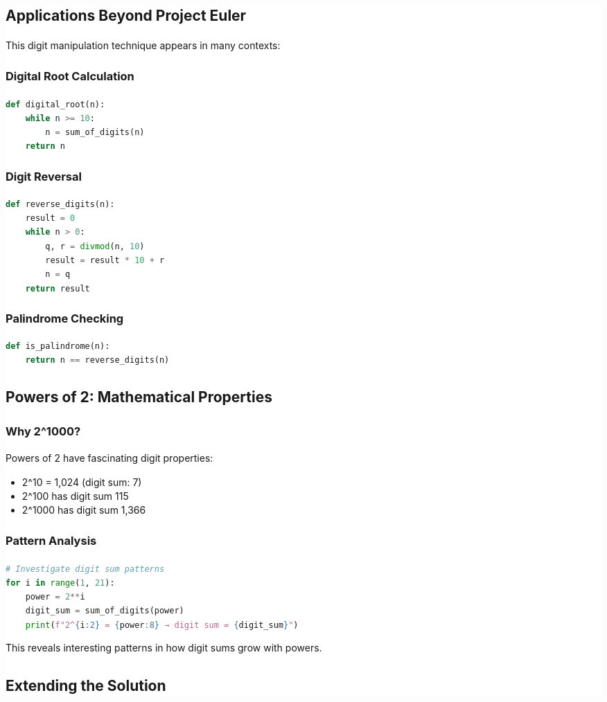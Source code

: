 ## Applications Beyond Project Euler

This digit manipulation technique appears in many contexts:

### Digital Root Calculation
```python
def digital_root(n):
    while n >= 10:
        n = sum_of_digits(n)
    return n
```

### Digit Reversal
```python
def reverse_digits(n):
    result = 0
    while n > 0:
        q, r = divmod(n, 10)
        result = result * 10 + r
        n = q
    return result
```

### Palindrome Checking
```python
def is_palindrome(n):
    return n == reverse_digits(n)
```

## Powers of 2: Mathematical Properties

### Why 2^1000?
Powers of 2 have fascinating digit properties:
- 2^10 = 1,024 (digit sum: 7)
- 2^100 has digit sum 115
- 2^1000 has digit sum 1,366

### Pattern Analysis
```python
# Investigate digit sum patterns
for i in range(1, 21):
    power = 2**i
    digit_sum = sum_of_digits(power)
    print(f"2^{i:2} = {power:8} → digit sum = {digit_sum}")
```

This reveals interesting patterns in how digit sums grow with powers.

## Extending the Solution
